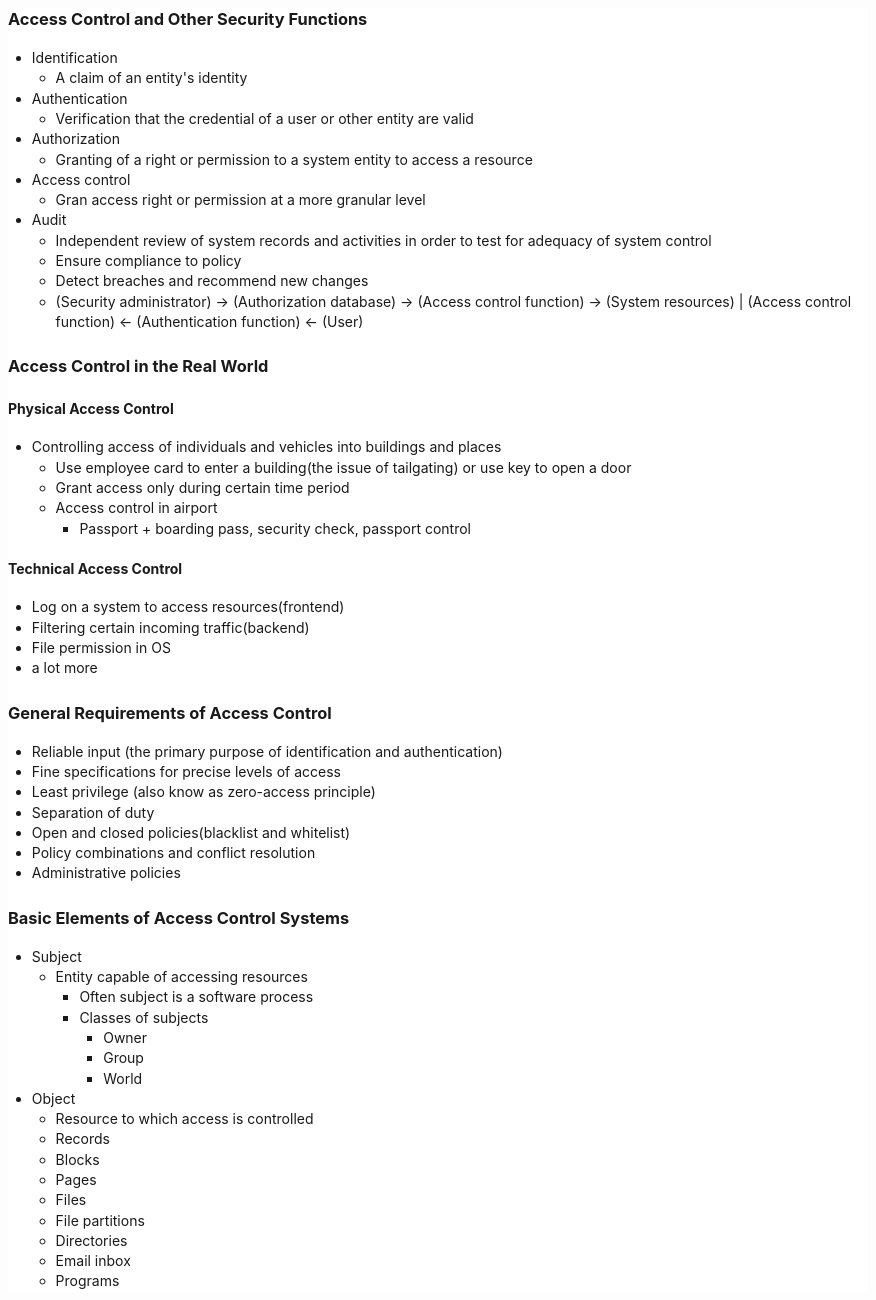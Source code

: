 ### Access Control and Other Security Functions

* Identification
  * A claim of an entity's identity
* Authentication
  * Verification that the credential of a user or other entity are valid
* Authorization
  * Granting of a right or permission to a system entity to access a resource
* Access control
  * Gran access right or permission at a more granular level
* Audit
  * Independent review of system records and activities in order to test for adequacy of system control
  * Ensure compliance to policy
  * Detect breaches and recommend new changes
  * (Security administrator) -> (Authorization database) -> (Access control function) -> (System resources) | (Access control function) <- (Authentication function) <- (User)

### Access Control in the Real World

#### Physical Access Control

* Controlling access of individuals and vehicles into buildings and places
  * Use employee card to enter a building(the issue of tailgating) or use key to open a door
  * Grant access only during certain time period
  * Access control in airport
    * Passport + boarding pass, security check, passport control

#### Technical Access Control

* Log on a system to access resources(frontend)
* Filtering certain incoming traffic(backend)
* File permission in OS
* a lot more

### General Requirements of Access Control

* Reliable input (the primary purpose of identification and authentication)
* Fine specifications for precise levels of access
* Least privilege (also know as zero-access principle)
* Separation of duty
* Open and closed policies(blacklist and whitelist)
* Policy combinations and conflict resolution
* Administrative policies

### Basic Elements of Access Control Systems

* Subject
  * Entity capable of accessing resources
    * Often subject is a software process
    * Classes of subjects
      * Owner
      * Group
      * World
* Object
  * Resource to which access is controlled
  * Records
  * Blocks
  * Pages
  * Files
  * File partitions
  * Directories
  * Email inbox
  * Programs